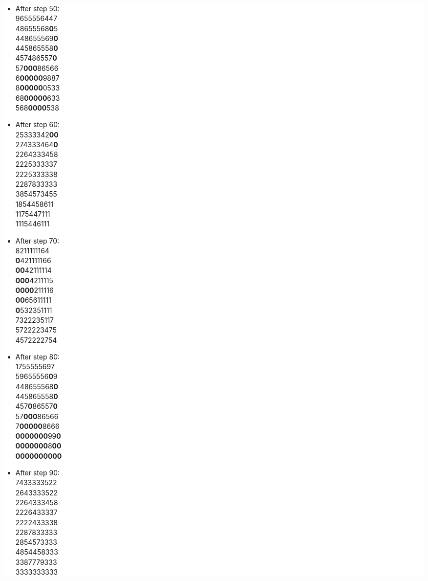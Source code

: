 - After step 50:    
9655556447     
48655568**0**5    
448655569**0**    
445865558**0**   
457486557**0**   
57**000**86566   
6**00000**9887   
8**00000**0533    
68**00000**633   
568**0000**538   
   
- After step 60:   
25333342**00**   
274333464**0**   
2264333458    
2225333337   
2225333338    
2287833333    
3854573455    
1854458611    
1175447111    
1115446111    

- After step 70:    
8211111164   
**0**421111166   
**00**42111114    
**000**4211115    
**0000**211116    
**00**65611111   
**0**532351111   
7322235117   
5722223475   
4572222754   
   
- After step 80:   
1755555697   
59655556**0**9   
448655568**0**   
445865558**0**   
457**0**86557**0**   
57**000**86566   
7**00000**8666  
**0000000**99**0**   
**0000000**8**00**   
**0000000000**   

- After step 90:    
7433333522    
2643333522    
2264333458    
2226433337    
2222433338    
2287833333    
2854573333    
4854458333    
3387779333    
3333333333    
